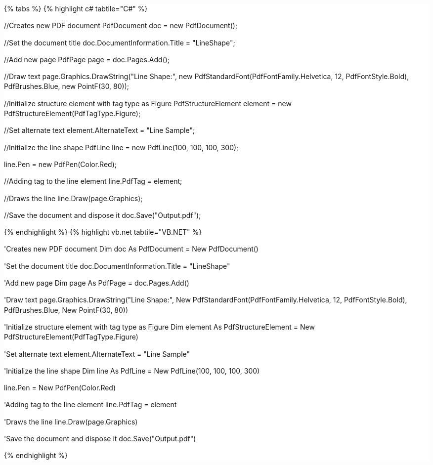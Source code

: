{% tabs %}
{% highlight c# tabtile="C#" %}

//Creates new PDF document
PdfDocument doc = new PdfDocument();

//Set the document title
doc.DocumentInformation.Title = "LineShape";

//Add new page
PdfPage page = doc.Pages.Add();

//Draw text
page.Graphics.DrawString("Line Shape:", new PdfStandardFont(PdfFontFamily.Helvetica, 12, PdfFontStyle.Bold), PdfBrushes.Blue, new PointF(30, 80));

//Initialize structure element with tag type as Figure
PdfStructureElement element = new PdfStructureElement(PdfTagType.Figure);

//Set alternate text
element.AlternateText = "Line Sample";

//Initialize the line shape
PdfLine line = new PdfLine(100, 100, 100, 300);

line.Pen = new PdfPen(Color.Red);

//Adding tag to the line element
line.PdfTag = element;

//Draws the line
line.Draw(page.Graphics);

//Save the document and dispose it
doc.Save("Output.pdf"); 

{% endhighlight %}
{% highlight vb.net tabtile="VB.NET" %}

'Creates new PDF document
Dim doc As PdfDocument = New PdfDocument()

'Set the document title
doc.DocumentInformation.Title = "LineShape"

'Add new page
Dim page As PdfPage = doc.Pages.Add()

'Draw text
page.Graphics.DrawString("Line Shape:", New PdfStandardFont(PdfFontFamily.Helvetica, 12, PdfFontStyle.Bold), PdfBrushes.Blue, New PointF(30, 80))

'Initialize structure element with tag type as Figure
Dim element As PdfStructureElement = New PdfStructureElement(PdfTagType.Figure)

'Set alternate text
element.AlternateText = "Line Sample"

'Initialize the line shape
Dim line As PdfLine = New PdfLine(100, 100, 100, 300)

line.Pen = New PdfPen(Color.Red)

'Adding tag to the line element
line.PdfTag = element

'Draws the line
line.Draw(page.Graphics)

'Save the document and dispose it
doc.Save("Output.pdf")

{% endhighlight %}
